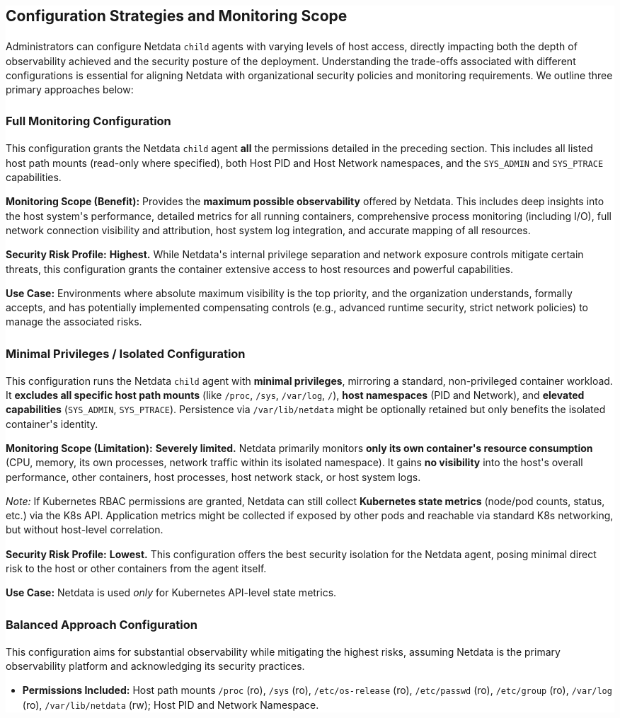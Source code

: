 ## Configuration Strategies and Monitoring Scope

Administrators can configure Netdata `child` agents with varying levels of host access, directly impacting both the depth of observability achieved and the security posture of the deployment. Understanding the trade-offs associated with different configurations is essential for aligning Netdata with organizational security policies and monitoring requirements. We outline three primary approaches below:

### Full Monitoring Configuration

This configuration grants the Netdata `child` agent **all** the permissions detailed in the preceding section. This includes all listed host path mounts (read-only where specified), both Host PID and Host Network namespaces, and the `SYS_ADMIN` and `SYS_PTRACE` capabilities.

**Monitoring Scope (Benefit):** Provides the **maximum possible observability** offered by Netdata. This includes deep insights into the host system's performance, detailed metrics for all running containers, comprehensive process monitoring (including I/O), full network connection visibility and attribution, host system log integration, and accurate mapping of all resources.

**Security Risk Profile:** **Highest.** While Netdata's internal privilege separation and network exposure controls mitigate certain threats, this configuration grants the container extensive access to host resources and powerful capabilities.

**Use Case:** Environments where absolute maximum visibility is the top priority, and the organization understands, formally accepts, and has potentially implemented compensating controls (e.g., advanced runtime security, strict network policies) to manage the associated risks.

### Minimal Privileges / Isolated Configuration

This configuration runs the Netdata `child` agent with **minimal privileges**, mirroring a standard, non-privileged container workload. It **excludes all specific host path mounts** (like `/proc`, `/sys`, `/var/log`, `/`), **host namespaces** (PID and Network), and **elevated capabilities** (`SYS_ADMIN`, `SYS_PTRACE`). Persistence via `/var/lib/netdata` might be optionally retained but only benefits the isolated container's identity.

**Monitoring Scope (Limitation):** **Severely limited.** Netdata primarily monitors **only its own container's resource consumption** (CPU, memory, its own processes, network traffic within its isolated namespace). It gains **no visibility** into the host's overall performance, other containers, host processes, host network stack, or host system logs.

_Note:_ If Kubernetes RBAC permissions are granted, Netdata can still collect **Kubernetes state metrics** (node/pod counts, status, etc.) via the K8s API. Application metrics might be collected if exposed by other pods and reachable via standard K8s networking, but without host-level correlation.

**Security Risk Profile:** **Lowest.** This configuration offers the best security isolation for the Netdata agent, posing minimal direct risk to the host or other containers from the agent itself.

**Use Case:** Netdata is used _only_ for Kubernetes API-level state metrics.

### Balanced Approach Configuration

This configuration aims for substantial observability while mitigating the highest risks, assuming Netdata is the primary observability platform and acknowledging its security practices.

- **Permissions Included:** Host path mounts `/proc` (ro), `/sys` (ro), `/etc/os-release` (ro), `/etc/passwd` (ro), `/etc/group` (ro), `/var/log` (ro), `/var/lib/netdata` (rw); Host PID and Network Namespace.
